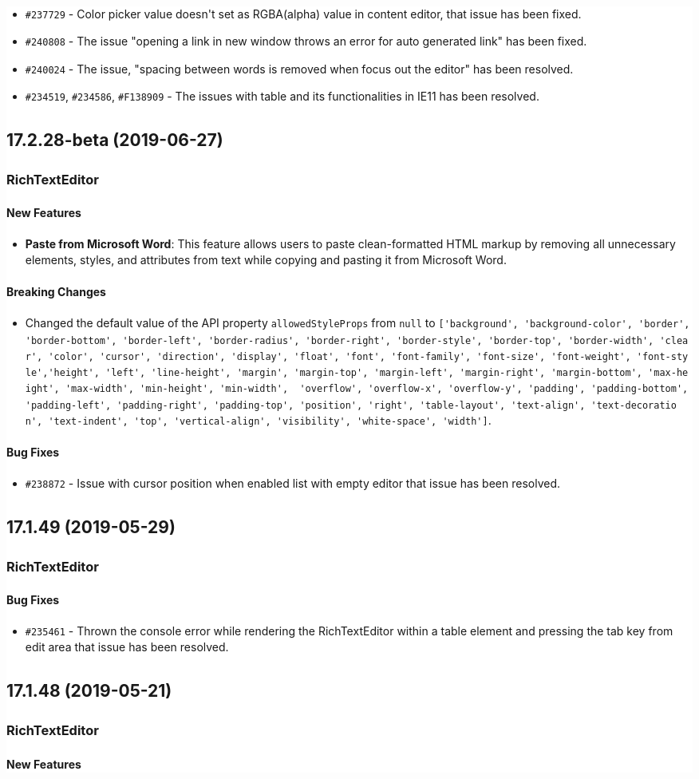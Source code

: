 - `#237729` - Color picker value doesn't set as RGBA(alpha) value in content editor, that issue has been fixed.

- `#240808` - The issue "opening a link in new window throws an error for auto generated link" has been fixed.

- `#240024` - The issue, "spacing between words is removed when focus out the editor" has been resolved.

- `#234519`, `#234586`, `#F138909` - The issues with table and its functionalities in IE11 has been resolved.

## 17.2.28-beta (2019-06-27)

### RichTextEditor

#### New Features

- **Paste from Microsoft Word**: This feature allows users to paste clean-formatted HTML markup by removing all unnecessary elements, styles, and attributes from text while copying and pasting it from Microsoft Word.

#### Breaking Changes

- Changed the default value of the API property `allowedStyleProps` from `null` to `['background', 'background-color', 'border', 'border-bottom', 'border-left', 'border-radius', 'border-right', 'border-style', 'border-top', 'border-width', 'clear', 'color', 'cursor', 'direction', 'display', 'float', 'font', 'font-family', 'font-size', 'font-weight', 'font-style','height', 'left', 'line-height', 'margin', 'margin-top', 'margin-left', 'margin-right', 'margin-bottom', 'max-height', 'max-width', 'min-height', 'min-width',  'overflow', 'overflow-x', 'overflow-y', 'padding', 'padding-bottom', 'padding-left', 'padding-right', 'padding-top', 'position', 'right', 'table-layout', 'text-align', 'text-decoration', 'text-indent', 'top', 'vertical-align', 'visibility', 'white-space', 'width']`.

#### Bug Fixes

- `#238872` - Issue with cursor position when enabled list with empty editor that issue has been resolved.

## 17.1.49 (2019-05-29)

### RichTextEditor

#### Bug Fixes

- `#235461` - Thrown the console error while rendering the RichTextEditor within a table element and pressing the tab key from edit area that issue has been resolved.

## 17.1.48 (2019-05-21)

### RichTextEditor

#### New Features
